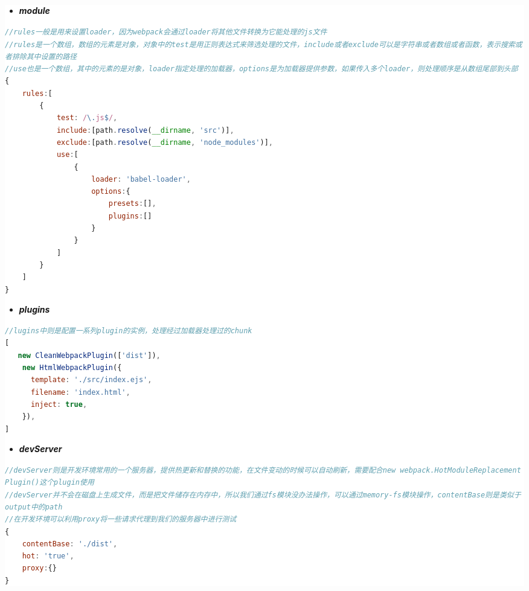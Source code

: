 - ***module***

```javascript
//rules一般是用来设置loader，因为webpack会通过loader将其他文件转换为它能处理的js文件
//rules是一个数组，数组的元素是对象，对象中的test是用正则表达式来筛选处理的文件，include或者exclude可以是字符串或者数组或者函数，表示搜索或者排除其中设置的路径
//use也是一个数组，其中的元素的是对象，loader指定处理的加载器，options是为加载器提供参数，如果传入多个loader，则处理顺序是从数组尾部到头部
{
    rules:[
        {
            test: /\.js$/,
            include:[path.resolve(__dirname, 'src')],
            exclude:[path.resolve(__dirname, 'node_modules')],
            use:[
                {
                    loader: 'babel-loader',
                    options:{
                        presets:[],
                        plugins:[]
                    }
                }
            ]
        }
    ]
}
```

- ***plugins***

```javascript
//lugins中则是配置一系列plugin的实例，处理经过加载器处理过的chunk
[
   new CleanWebpackPlugin(['dist']),
    new HtmlWebpackPlugin({
      template: './src/index.ejs',
      filename: 'index.html',
      inject: true,
    }),
]
```

- ***devServer***

```javascript
//devServer则是开发环境常用的一个服务器，提供热更新和替换的功能，在文件变动的时候可以自动刷新，需要配合new webpack.HotModuleReplacementPlugin()这个plugin使用
//devServer并不会在磁盘上生成文件，而是把文件储存在内存中，所以我们通过fs模块没办法操作，可以通过memory-fs模块操作，contentBase则是类似于output中的path
//在开发环境可以利用proxy将一些请求代理到我们的服务器中进行测试
{
    contentBase: './dist',
    hot: 'true',
    proxy:{}
}
```

